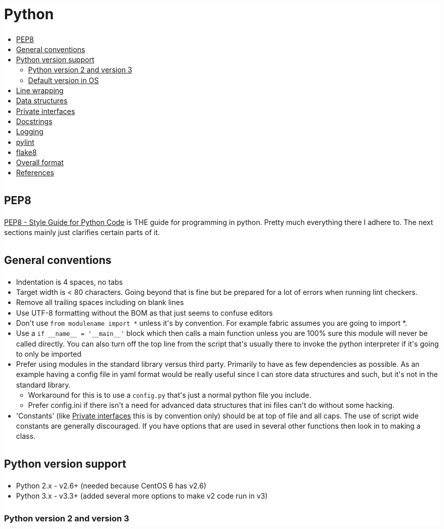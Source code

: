 # Python

- [PEP8](#pep8)
- [General conventions](#general-conventions)
- [Python version support](#python-version-support)
    - [Python version 2 and version 3](#python-version-2-and-version-3)
    - [Default version in OS](#default-version-in-os)
- [Line wrapping](#line-wrapping)
- [Data structures](#data-structures)
- [Private interfaces](#private-interfaces)
- [Docstrings](#docstrings)
- [Logging](#logging)
- [pylint](#pylint)
- [flake8](#flake8)
- [Overall format](#overall-format)
- [References](#references)

## PEP8

[PEP8 - Style Guide for Python Code][PEP8] is THE guide for programming in python.  Pretty much everything there I adhere to.  The next sections mainly just clarifies certain parts of it.

## General conventions

- Indentation is 4 spaces, no tabs
- Target width is < 80 characters. Going beyond that is fine but be prepared for a lot of errors when running lint checkers.
- Remove all trailing spaces including on blank lines
- Use UTF-8 formatting without the BOM as that just seems to confuse editors
- Don't use `from modulename import *` unless it's by convention. For example fabric assumes you are going to import *.
- Use a `if __name__ = '__main__'` block which then calls a main function unless you are 100% sure this module will never be called directly. You can also turn off the top line from the script that's usually there to invoke the python interpreter if it's going to only be imported
- Prefer using modules in the standard library versus third party.  Primarily to have as few dependencies as possible.  As an example having a config file in yaml format would be really useful since I can store data structures and such, but it's not in the standard library.
    - Workaround for this is to use a `config.py` that's just a normal python file you include.
    - Prefer config.ini if there isn't a need for advanced data structures that ini files can't do without some hacking.
- 'Constants' (like [Private interfaces](#private-interfaces) this is by convention only) should be at top of file and all caps. The use of script wide constants are generally discouraged. If you have options that are used in several other functions then look in to making a class.

## Python version support

- Python 2.x - v2.6+ (needed because CentOS 6 has v2.6)
- Python 3.x - v3.3+ (added several more options to make v2 code run in v3)

### Python version 2 and version 3


 [PEP8]: http://www.python.org/dev/peps/pep-0008/ "Style Guide for Python Code"
 [Port2Python]: http://docs.pythonsprints.com/python3_porting/index.html "Porting to Python 3"
 [python3porting]: http://python3porting.com/ "Python 3 Porting"
 [pylint]: http://www.pylint.org/ "Pylint"
 [flake8]: http://flake8.readthedocs.org/ "Flake8"
